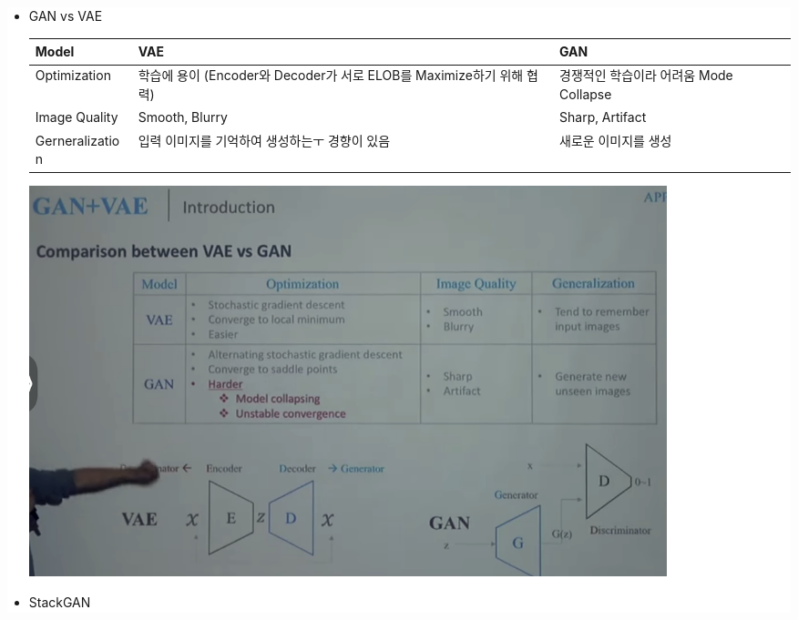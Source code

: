     
* GAN vs VAE
  
  
    | Model | VAE | GAN |
    | --- | --- | --- |
    | Optimization | 학습에 용이 (Encoder와 Decoder가 서로 ELOB를 Maximize하기 위해 협력)| 경쟁적인 학습이라 어려움 Mode Collapse |
    | Image Quality | Smooth, Blurry | Sharp, Artifact |
    | Gerneralization | 입력 이미지를 기억하여 생성하는ㅜ   경향이 있음 | 새로운 이미지를 생성 |
    
    
    <img src="/assets/img/post/VAE/Untitled.png" alt="te" style="width: 700px;">

    
* StackGAN

